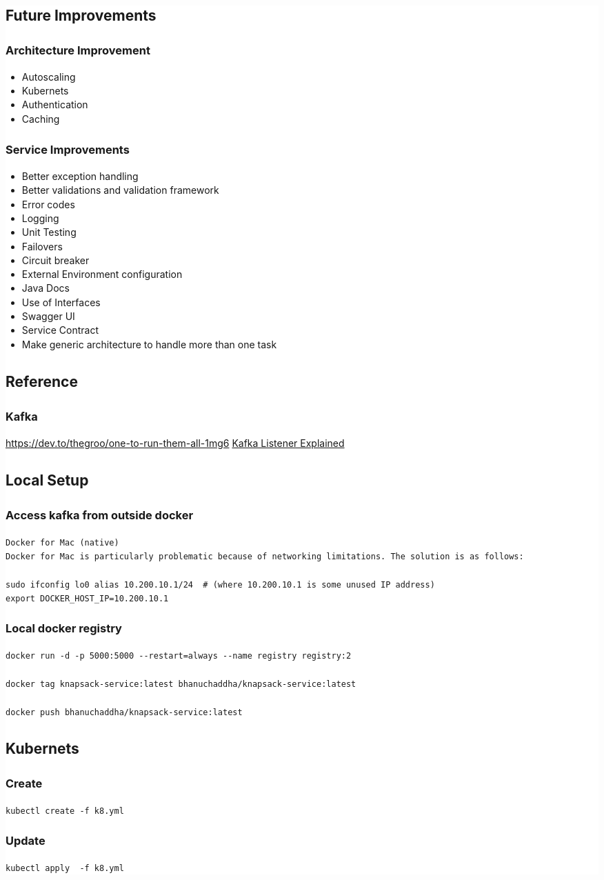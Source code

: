 
## Future Improvements
### Architecture Improvement
- Autoscaling
- Kubernets
- Authentication
- Caching

### Service Improvements
- Better exception handling
- Better validations and validation framework
- Error codes
- Logging
- Unit Testing
- Failovers
- Circuit breaker
- External Environment configuration
- Java Docs
- Use of Interfaces
- Swagger UI
- Service Contract
- Make generic architecture to handle more than one task


## Reference
### Kafka
https://dev.to/thegroo/one-to-run-them-all-1mg6
[Kafka Listener Explained](https://rmoff.net/2018/08/02/kafka-listeners-explained/)

## Local Setup
### Access kafka from outside docker
```
Docker for Mac (native)
Docker for Mac is particularly problematic because of networking limitations. The solution is as follows:

sudo ifconfig lo0 alias 10.200.10.1/24  # (where 10.200.10.1 is some unused IP address)
export DOCKER_HOST_IP=10.200.10.1
```

### Local docker registry 
```
docker run -d -p 5000:5000 --restart=always --name registry registry:2

docker tag knapsack-service:latest bhanuchaddha/knapsack-service:latest

docker push bhanuchaddha/knapsack-service:latest
```

## Kubernets
### Create
```
kubectl create -f k8.yml
```

### Update
```
kubectl apply  -f k8.yml
```